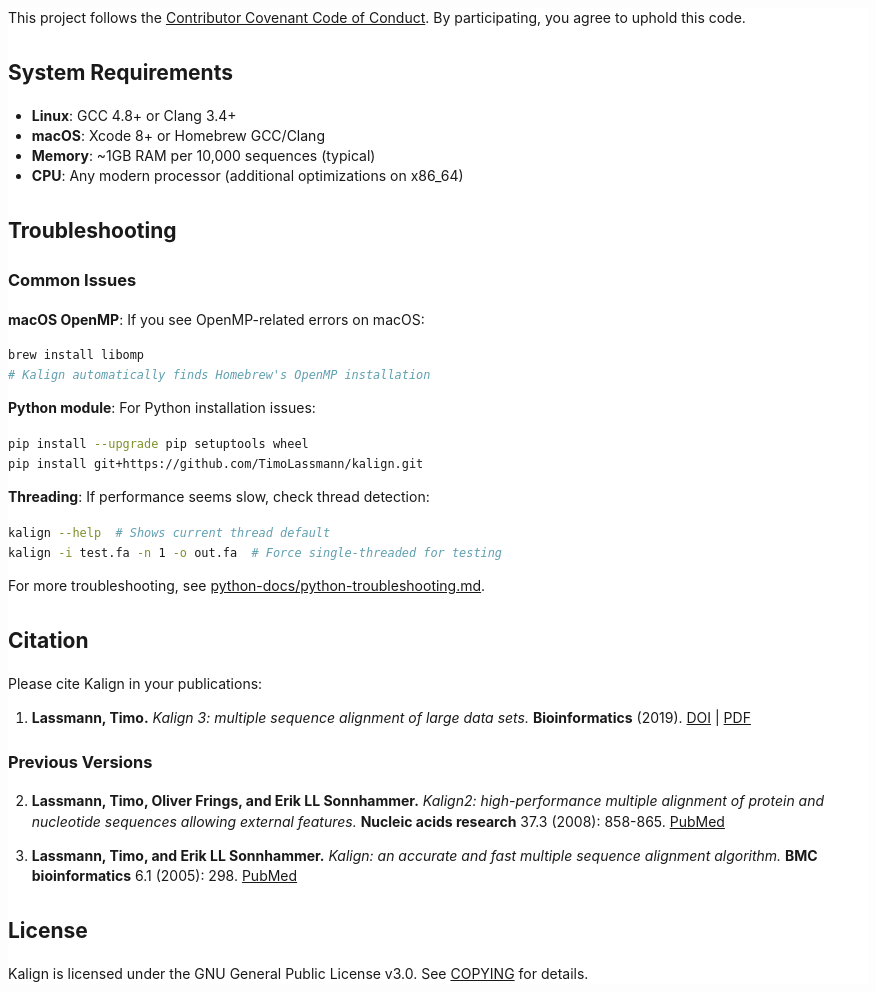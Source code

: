 This project follows the [Contributor Covenant Code of Conduct](CODE_OF_CONDUCT.md). By participating, you agree to uphold this code.

## System Requirements

- **Linux**: GCC 4.8+ or Clang 3.4+
- **macOS**: Xcode 8+ or Homebrew GCC/Clang
- **Memory**: ~1GB RAM per 10,000 sequences (typical)
- **CPU**: Any modern processor (additional optimizations on x86_64)

## Troubleshooting

### Common Issues

**macOS OpenMP**: If you see OpenMP-related errors on macOS:
```bash
brew install libomp
# Kalign automatically finds Homebrew's OpenMP installation
```

**Python module**: For Python installation issues:
```bash
pip install --upgrade pip setuptools wheel
pip install git+https://github.com/TimoLassmann/kalign.git
```

**Threading**: If performance seems slow, check thread detection:
```bash
kalign --help  # Shows current thread default
kalign -i test.fa -n 1 -o out.fa  # Force single-threaded for testing
```

For more troubleshooting, see [python-docs/python-troubleshooting.md](python-docs/python-troubleshooting.md).

## Citation

Please cite Kalign in your publications:

1. **Lassmann, Timo.** *Kalign 3: multiple sequence alignment of large data sets.* **Bioinformatics** (2019). [DOI](https://doi.org/10.1093/bioinformatics/btz795) | [PDF](https://academic.oup.com/bioinformatics/advance-article-pdf/doi/10.1093/bioinformatics/btz795/30314127/btz795.pdf)

### Previous Versions

2. **Lassmann, Timo, Oliver Frings, and Erik LL Sonnhammer.** *Kalign2: high-performance multiple alignment of protein and nucleotide sequences allowing external features.* **Nucleic acids research** 37.3 (2008): 858-865. [PubMed](https://www.ncbi.nlm.nih.gov/pmc/articles/PMC2647288/)

3. **Lassmann, Timo, and Erik LL Sonnhammer.** *Kalign: an accurate and fast multiple sequence alignment algorithm.* **BMC bioinformatics** 6.1 (2005): 298. [PubMed](https://www.ncbi.nlm.nih.gov/pmc/articles/PMC1325270/)

## License

Kalign is licensed under the GNU General Public License v3.0. See [COPYING](COPYING) for details.
